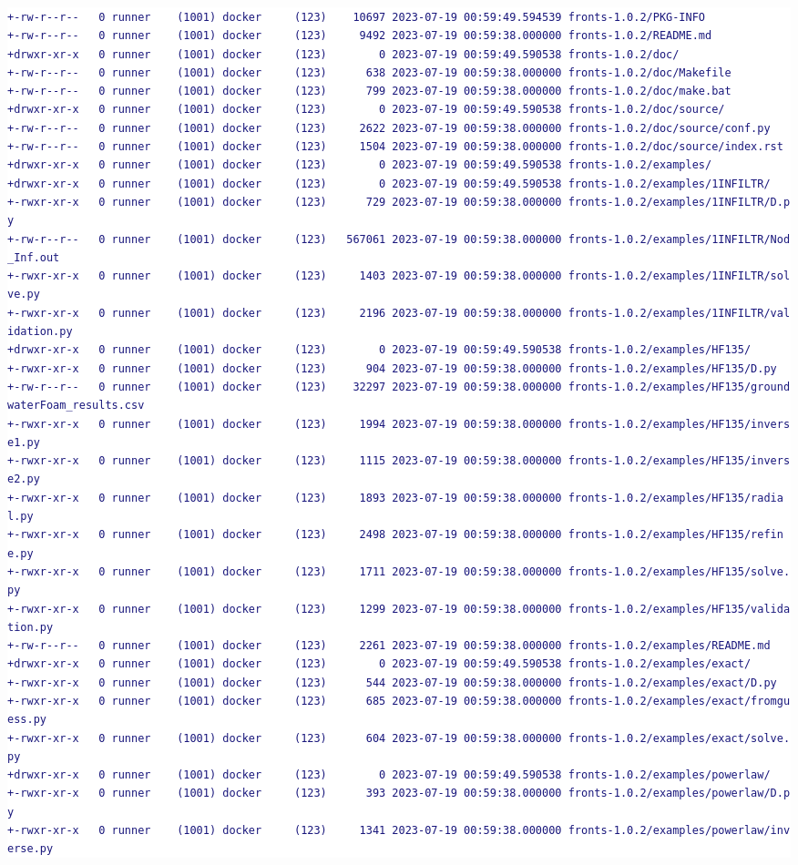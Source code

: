 ```diff
+-rw-r--r--   0 runner    (1001) docker     (123)    10697 2023-07-19 00:59:49.594539 fronts-1.0.2/PKG-INFO
+-rw-r--r--   0 runner    (1001) docker     (123)     9492 2023-07-19 00:59:38.000000 fronts-1.0.2/README.md
+drwxr-xr-x   0 runner    (1001) docker     (123)        0 2023-07-19 00:59:49.590538 fronts-1.0.2/doc/
+-rw-r--r--   0 runner    (1001) docker     (123)      638 2023-07-19 00:59:38.000000 fronts-1.0.2/doc/Makefile
+-rw-r--r--   0 runner    (1001) docker     (123)      799 2023-07-19 00:59:38.000000 fronts-1.0.2/doc/make.bat
+drwxr-xr-x   0 runner    (1001) docker     (123)        0 2023-07-19 00:59:49.590538 fronts-1.0.2/doc/source/
+-rw-r--r--   0 runner    (1001) docker     (123)     2622 2023-07-19 00:59:38.000000 fronts-1.0.2/doc/source/conf.py
+-rw-r--r--   0 runner    (1001) docker     (123)     1504 2023-07-19 00:59:38.000000 fronts-1.0.2/doc/source/index.rst
+drwxr-xr-x   0 runner    (1001) docker     (123)        0 2023-07-19 00:59:49.590538 fronts-1.0.2/examples/
+drwxr-xr-x   0 runner    (1001) docker     (123)        0 2023-07-19 00:59:49.590538 fronts-1.0.2/examples/1INFILTR/
+-rwxr-xr-x   0 runner    (1001) docker     (123)      729 2023-07-19 00:59:38.000000 fronts-1.0.2/examples/1INFILTR/D.py
+-rw-r--r--   0 runner    (1001) docker     (123)   567061 2023-07-19 00:59:38.000000 fronts-1.0.2/examples/1INFILTR/Nod_Inf.out
+-rwxr-xr-x   0 runner    (1001) docker     (123)     1403 2023-07-19 00:59:38.000000 fronts-1.0.2/examples/1INFILTR/solve.py
+-rwxr-xr-x   0 runner    (1001) docker     (123)     2196 2023-07-19 00:59:38.000000 fronts-1.0.2/examples/1INFILTR/validation.py
+drwxr-xr-x   0 runner    (1001) docker     (123)        0 2023-07-19 00:59:49.590538 fronts-1.0.2/examples/HF135/
+-rwxr-xr-x   0 runner    (1001) docker     (123)      904 2023-07-19 00:59:38.000000 fronts-1.0.2/examples/HF135/D.py
+-rw-r--r--   0 runner    (1001) docker     (123)    32297 2023-07-19 00:59:38.000000 fronts-1.0.2/examples/HF135/groundwaterFoam_results.csv
+-rwxr-xr-x   0 runner    (1001) docker     (123)     1994 2023-07-19 00:59:38.000000 fronts-1.0.2/examples/HF135/inverse1.py
+-rwxr-xr-x   0 runner    (1001) docker     (123)     1115 2023-07-19 00:59:38.000000 fronts-1.0.2/examples/HF135/inverse2.py
+-rwxr-xr-x   0 runner    (1001) docker     (123)     1893 2023-07-19 00:59:38.000000 fronts-1.0.2/examples/HF135/radial.py
+-rwxr-xr-x   0 runner    (1001) docker     (123)     2498 2023-07-19 00:59:38.000000 fronts-1.0.2/examples/HF135/refine.py
+-rwxr-xr-x   0 runner    (1001) docker     (123)     1711 2023-07-19 00:59:38.000000 fronts-1.0.2/examples/HF135/solve.py
+-rwxr-xr-x   0 runner    (1001) docker     (123)     1299 2023-07-19 00:59:38.000000 fronts-1.0.2/examples/HF135/validation.py
+-rw-r--r--   0 runner    (1001) docker     (123)     2261 2023-07-19 00:59:38.000000 fronts-1.0.2/examples/README.md
+drwxr-xr-x   0 runner    (1001) docker     (123)        0 2023-07-19 00:59:49.590538 fronts-1.0.2/examples/exact/
+-rwxr-xr-x   0 runner    (1001) docker     (123)      544 2023-07-19 00:59:38.000000 fronts-1.0.2/examples/exact/D.py
+-rwxr-xr-x   0 runner    (1001) docker     (123)      685 2023-07-19 00:59:38.000000 fronts-1.0.2/examples/exact/fromguess.py
+-rwxr-xr-x   0 runner    (1001) docker     (123)      604 2023-07-19 00:59:38.000000 fronts-1.0.2/examples/exact/solve.py
+drwxr-xr-x   0 runner    (1001) docker     (123)        0 2023-07-19 00:59:49.590538 fronts-1.0.2/examples/powerlaw/
+-rwxr-xr-x   0 runner    (1001) docker     (123)      393 2023-07-19 00:59:38.000000 fronts-1.0.2/examples/powerlaw/D.py
+-rwxr-xr-x   0 runner    (1001) docker     (123)     1341 2023-07-19 00:59:38.000000 fronts-1.0.2/examples/powerlaw/inverse.py
```